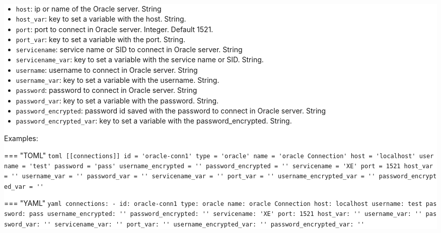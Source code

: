 - `host`: ip or name of the Oracle server. String
- `host_var`: key to set a variable with the host. String.
- `port`: port to connect in Oracle server. Integer. Default 1521.
- `port_var`: key to set a variable with the port. String.
- `servicename`: service name or SID to connect in Oracle server. String
- `servicename_var`: key to set a variable with the service name or SID. String.
- `username`: username to connect in Oracle server. String
- `username_var`: key to set a variable with the username. String.
- `password`: password to connect in Oracle server. String
- `password_var`: key to set a variable with the password. String.
- `password_encrypted`: password id saved with the password to connect in Oracle server. String
- `password_encrypted_var`: key to set a variable with the password_encrypted. String.

Examples:

=== "TOML"
    ```toml
    [[connections]]
    id = 'oracle-conn1'
    type = 'oracle'
    name = 'oracle Connection'
    host = 'localhost'
    username = 'test'
    password = 'pass'
    username_encrypted = ''
    password_encrypted = ''
    servicename = 'XE'
    port = 1521
    host_var = ''
    username_var = ''
    password_var = ''
    servicename_var = ''
    port_var = ''
    username_encrypted_var = ''
    password_encrypted_var = ''
    ```

=== "YAML"
    ```yaml
    connections:
      - id: oracle-conn1
        type: oracle
        name: oracle Connection
        host: localhost
        username: test
        password: pass
        username_encrypted: ''
        password_encrypted: ''
        servicename: 'XE'
        port: 1521
        host_var: ''
        username_var: ''
        password_var: ''
        servicename_var: ''
        port_var: ''
        username_encrypted_var: ''
        password_encrypted_var: ''
    ```
